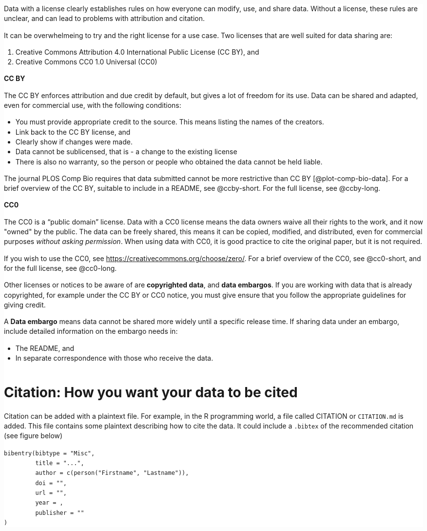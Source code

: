 Data with a license clearly establishes rules on how everyone can modify, use, and share data. Without a license, these rules are unclear, and can lead to problems with attribution and citation.

It can be overwhelmeing to try and the right license for a use case. Two licenses that  are well suited for data sharing are:

1. Creative Commons Attribution 4.0 International Public License (CC BY), and
2. Creative Commons CC0 1.0 Universal (CC0)

**CC BY**

The CC BY enforces attribution and due credit by default, but gives a lot of freedom for its use. Data can be shared and adapted, even for commercial use, with the following conditions:

* You must provide appropriate credit to the source. This means listing the names of the creators.
* Link back to the CC BY license, and
* Clearly show if changes were made.
* Data cannot be sublicensed, that is - a change to the existing license
* There is also no warranty, so the person or people who obtained the data cannot be held liable.

The journal PLOS Comp Bio requires that data submitted cannot be more restrictive than CC BY [@plot-comp-bio-data]. For a brief overview of the CC BY, suitable to include in a README, see @ccby-short. For the full license, see @ccby-long.

**CC0**

The CC0 is a “public domain” license. Data with a CC0 license means the data owners waive all their rights to the work, and it now "owned" by the public. The data can be freely shared, this means it can be copied, modified, and distributed, even for commercial purposes _without asking permission_. When using data with CC0, it is good practice to cite the original paper, but it is not required.

If you wish to use the CC0, see https://creativecommons.org/choose/zero/.  For a brief overview of the CC0, see @cc0-short, and for the full license, see @cc0-long.

Other licenses or notices to be aware of are **copyrighted data**, and **data embargos**. If you are working with data that is already copyrighted, for example under the CC BY or CC0 notice, you must give ensure that you follow the appropriate guidelines for giving credit.

A **Data embargo** means data cannot be shared more widely until a specific release time. If sharing data under an embargo, include detailed information on the embargo needs in:

* The README, and
* In separate correspondence with those who receive the data.

# Citation: How you want your data to be cited

Citation can be added with a plaintext file. For example, in the R programming world, a file called CITATION or `CITATION.md` is added. This file contains some plaintext describing how to cite the data. It could include a `.bibtex` of the recommended citation (see figure below)

```
bibentry(bibtype = "Misc",
         title = "...",
         author = c(person("Firstname", "Lastname")),
         doi = "",
         url = "",
         year = ,
         publisher = ""
)
```
